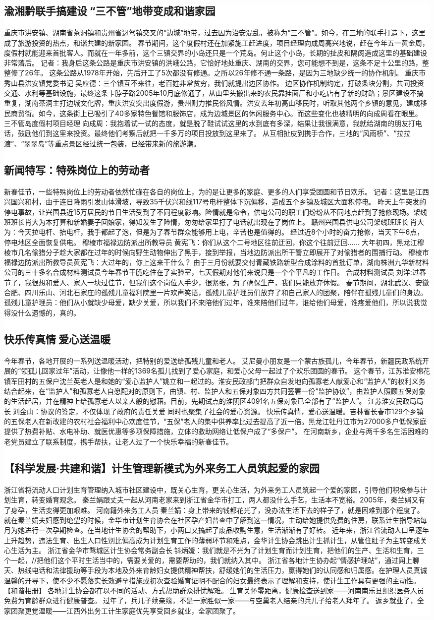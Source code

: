 ## 渝湘黔联手搞建设 “三不管”地带变成和谐家园


重庆市洪安镇、湖南省茶洞镇和贵州省迓驾镇交叉的“边城”地带，过去因为治安混乱，被称为“三不管”。如今，在三地的联手打造下，这里成了旅游投资的热点，和谐共建的新家园。
春节期间，这个度假村还在加紧施工赶进度，项目经理向成周高兴地说，赶在今年五一黄金周，度假村就能迎来首批客人。而就在一年多前，这个三镇交界的小岛还只是一个荒岛。何止这个小岛，长期的扯皮和隔阂造成这里的基础建设非常落后。
记者：我身后这条公路是重庆市洪安镇的洪峨公路，它恰好地处重庆、湖南的交界，您可能想不到是，这条不足十公里的路，整整修了26年。
这条公路从1978年开始，先后开工了5次都没有修通。之所以26年修不通一条路，是因为三地缺少统一的协作机制。
重庆市秀山县洪安镇党委书记 吴应德：三个镇互不来往，老百姓非常贫穷，我们就提出边区协作。
边区协作机制约定，打破条块分割，共同投资交通、水利等基础设施，最终这条卡脖子路2005年10月底修通了，从山里头搬出来的农民靠挂面厂和小吃店有了新的财路；景区建设不搞重复，湖南茶洞主打边城文化牌，重庆洪安突出度假游，贵州则力推民俗风情。洪安去年初高山移民时，听取其他两个乡镇的意见，建成移民商贸街。如今，这条街上已吸引了40多家特色餐馆和服饰店，成为边城景区的休闲服务中心。而这些变化也被精明的向成周看在眼里。
三不管岛度假村项目经理 向成周：我抱着试一试的态度，就是脱了鞋试试这里的水到底有多深，结果让我很满意，我就给湖南的朋友打电话，鼓励他们到这里来投资。最终他们考察后就把一千多万的项目投放到这里来了。
从互相扯皮到携手合作，三地的“风雨桥”、“拉拉渡”、“翠翠岛”等重点景区经过统一包装，已经带来新的旅游潮。


## 新闻特写：特殊岗位上的劳动者


新春佳节，一些特殊岗位上的劳动者依然忙碌在各自的岗位上，为的是让更多的家庭、更多的人们享受团圆和节日欢乐。
记者：这里是江西兴国兴和村，由于连日降雨引发山体滑坡，导致35千伏兴和线117号电杆整体下沉偏移，造成五个乡镇及城区大面积停电。
昨天上午突发的停电事故，让兴国县近15万居民的节日生活受到了不同程度影响。险情就是命令，供电公司的职工们纷纷从不同地点赶到了抢修现场。架线班班长肖大为本打算和新婚妻子回娘家，得知发生了险情，匆匆给家里打了电话就出现在了岗位上。
赣州兴国县供电公司架线班班长 肖大为：今天拉电杆、抬电杆，我手都起了泡，但是为了春节群众能够用上电，辛苦也是值得的。
经过近8个小时的奋力抢修，当天下午6点，停电地区全面恢复供电。
穆棱市福禄边防派出所教导员 黄宪飞：你们从这个二号地区往前迂回，你这个往前迂回……
大年初四，黑龙江穆棱市几名偷猎分子趁大家都在过年的时候向野生动物伸出了黑手，接到举报，当地边防派出所干警立即展开了对偷猎者的围捕行动。
穆棱市福禄边防派出所教导员黄宪飞：大过年的，你上这来干什么？
由于三月份就要交付青藏铁路新型合成涂料的首批订单，湖南株洲九华新材料公司的三十多名合成材料测试员今年春节干脆吃住在了实验室，七天假期对他们来说只是一个个平凡的工作日。
合成材料测试员 刘洋:过春节了，我很想和爱人、家人一块过佳节，但我们这个岗位人手少，很紧张，为了确保生产，我们只能放弃休假。
春节期间，湖北武汉、安徽合肥、四川乐山、河北石家庄的孤残儿童福利院里一片欢声笑语，孤残儿童护理员们放弃了和自己家人的团聚，陪伴在孤残儿童们的身边。
孤残儿童护理员：他们从小就缺少母爱，缺少关爱，所以我们不来陪他们过年，谁来陪他们过年，谁给他们母爱，谁疼爱他们，所以说我觉得没什么遗憾的，真的。


## 快乐传真情 爱心送温暖


今年春节，各地开展的一系列送温暖活动，把特别的爱送给孤残儿童和老人。
艾尼曼小朋友是一个蒙古族孤儿，今年春节，新疆民政系统开展的“领孤儿回家过年”活动，让像他一样的1369名孤儿找到了爱心家庭，和爱心父母一起过了个欢乐团圆的春节。
这个春节，江苏淮安棉花镇军田村的五保户沈兰英老人是和她的“爱心监护人”姚立和一起过的。淮安民政部门把群众自发地向孤寡老人献爱心和“监护人”的权利义务结合起来，在“监护人”和孤寡老人自愿配对的原则下，由镇、村、监护人和五保对象四方共同签署一份“监护协议”，由监护人照顾五保对象的生活起居，并在精神上给孤寡老人以亲人般的慰藉。目前，先期试点的淮阴区4091名五保对象已全部有了“监护人”。
江苏淮安民政局局长 刘金山：协议的签定，不仅体现了政府的责任关爱 同时也聚集了社会的爱心资源。
快乐传真情，爱心送温暖。吉林省长春市129个乡镇的五保老人在新改建的农村社会福利中心欢度佳节，“五保”老人的集中供养率比过去提高了近一倍。黑龙江牡丹江市为27000多户低保家庭提供了热费补贴、水电补助、就医优惠等多项保障措施，立体的救助网络让低保户成了“多保户”。 
在河南新乡，企业与两千多名生活困难的老党员建立了联系制度，携手帮扶，让老人过了一个快乐幸福的新春佳节。


## 【科学发展·共建和谐】计生管理新模式为外来务工人员筑起爱的家园


浙江省将流动人口计划生育管理纳入城市社区建设中，既关心生育，更关心生活，为外来务工人员筑起一个爱的家园，引导他们积极参与计划生育，转变婚育观念。
秦兰娟跟丈夫一起从河南老家来到浙江省金华市打工，两人都没什么手艺，生活本不宽裕。2005年，秦兰娟又有了身孕，生活变得更加艰难。
河南籍外来务工人员 秦兰娟：身上带来的钱都花光了，没办法生活下去的样子了，就是困难到那个程度了。
就在秦兰娟夫妇感到绝望的时候，金华市计划生育协会在社区孕产妇普查中了解到这一情况，主动给她提供免费的住房，联系计生指导站每月为她进行一次孕期检查。在当地计生协会的帮助下，小两口又搞起了废品收购生意，生活渐渐有了好转。
近年来，浙江省流动人口呈逐年上升趋势，违法生育、出生人口性别比偏高成为计划生育工作的薄弱环节和难点，金华计生协会跳出计生抓计生，从管住肚子为主转变成关心生活为主。
浙江省金华市骛城区计生协会常务副会长 钭炳媛：我们就是不光为了计划生育而计划生育，把他们的生产、生活和生育，三个一起，//把他们这个平时生活当中的，需要关爱的，需要帮助的，我们就纳入其中。
浙江省各地计生协办起“情感护理站”，通过网上聊天、热线电话和法律援助等手段为本地及外来育龄妇女提供精神帮扶，舒缓她们的生活压力，赢得她们的认同感和归属感。在护理人员真诚温馨的开导下，使不少不愿落实长效避孕措施或初次查验婚育证明不配合的妇女最终表示了理解和支持，使计生工作具有更强的主动性。
【和谐相册】
各地计生协会都在以不同的活动、方式帮助群众排忧解难。
生育关怀零距离，健康检查送到家——河南南乐县组织医务人员免费为育龄群众进行健康普查。
过年了，兵儿子续亲缘，不是一家胜似一家——与空巢老人结亲的兵儿子给老人拜年了。
返乡就业了，全家团聚更觉温暖——江西外出务工计生家庭优先享受回乡就业，全家团聚了。
